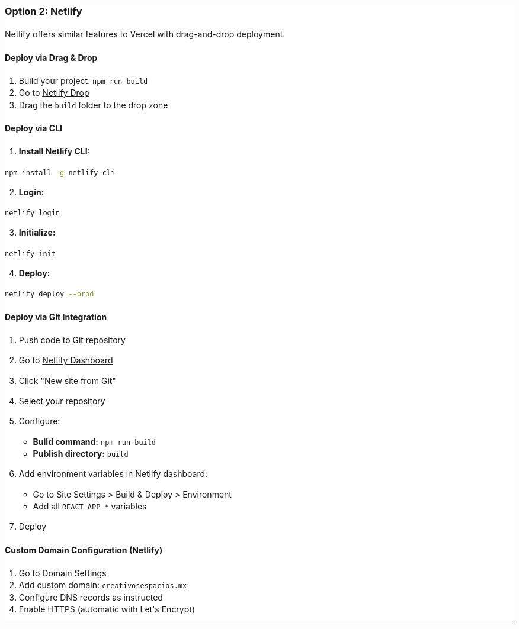 
### Option 2: Netlify

Netlify offers similar features to Vercel with drag-and-drop deployment.

#### Deploy via Drag & Drop

1. Build your project: `npm run build`
2. Go to [Netlify Drop](https://app.netlify.com/drop)
3. Drag the `build` folder to the drop zone

#### Deploy via CLI

1. **Install Netlify CLI:**
```bash
npm install -g netlify-cli
```

2. **Login:**
```bash
netlify login
```

3. **Initialize:**
```bash
netlify init
```

4. **Deploy:**
```bash
netlify deploy --prod
```

#### Deploy via Git Integration

1. Push code to Git repository
2. Go to [Netlify Dashboard](https://app.netlify.com/)
3. Click "New site from Git"
4. Select your repository
5. Configure:
   - **Build command:** `npm run build`
   - **Publish directory:** `build`

6. Add environment variables in Netlify dashboard:
   - Go to Site Settings > Build & Deploy > Environment
   - Add all `REACT_APP_*` variables

7. Deploy

#### Custom Domain Configuration (Netlify)

1. Go to Domain Settings
2. Add custom domain: `creativosespacios.mx`
3. Configure DNS records as instructed
4. Enable HTTPS (automatic with Let's Encrypt)

---
